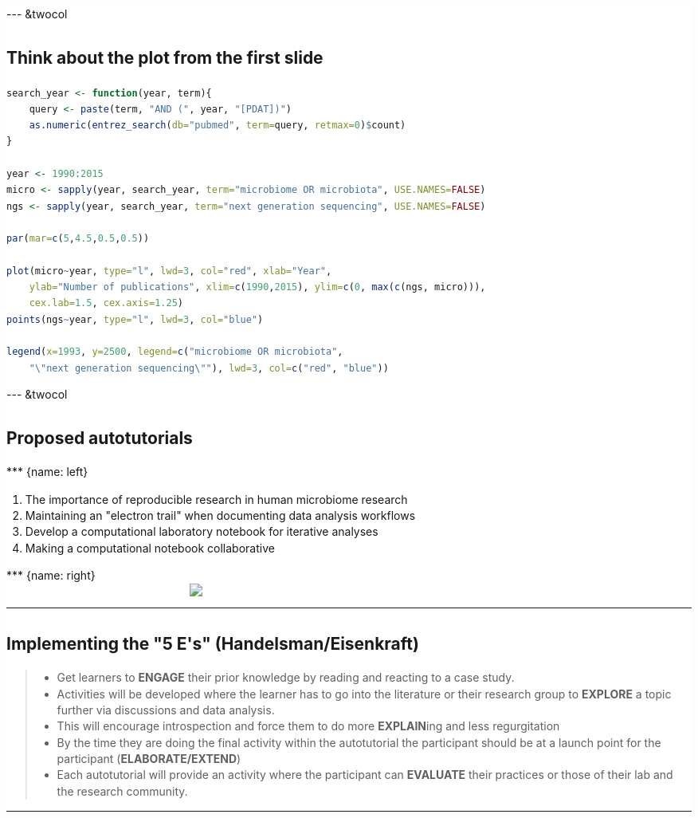 --- &twocol

## Think about the plot from the first slide


```r
search_year <- function(year, term){
    query <- paste(term, "AND (", year, "[PDAT])")
    as.numeric(entrez_search(db="pubmed", term=query, retmax=0)$count)
}

year <- 1990:2015
micro <- sapply(year, search_year, term="microbiome OR microbiota", USE.NAMES=FALSE)
ngs <- sapply(year, search_year, term="next generation sequencing", USE.NAMES=FALSE)

par(mar=c(5,4.5,0.5,0.5))

plot(micro~year, type="l", lwd=3, col="red", xlab="Year",
	ylab="Number of publications", xlim=c(1990,2015), ylim=c(0, max(c(ngs, micro))),
	cex.lab=1.5, cex.axis=1.25)
points(ngs~year, type="l", lwd=3, col="blue")

legend(x=1993, y=2500, legend=c("microbiome OR microbiota",
	"\"next generation sequencing\""), lwd=3, col=c("red", "blue"))
```

--- &twocol

## Proposed autotutorials

*** {name: left}
1. The importance of reproducible research in human microbiome research
2. Maintaining an "electron trail" when documenting data analysis workflows
3. Develop a computational laboratory notebook for iterative analyses
4. Making a computational notebook collaborative

*** {name: right}
<img src="http://ecx.images-amazon.com/images/I/51E6nYugriL._SX258_BO1,204,203,200_.jpg" style="margin:0px auto;display:block" width="400">


---

## Implementing the "5 E's" (Handelsman/Eisenkraft)

> * Get learners to **ENGAGE** their prior knowledge by reading and reacting to a case study.  
> * Activities will be developed where the learner has to go into the literature or their research group to **EXPLORE** a topic further via discussions and data analysis.  
> * This will encourage introspection and force them to do more **EXPLAIN**ing and less regurgitation  
> * By the time they are doing the final activity within the autotutorial the participant should be at a launch point for the participant (**ELABORATE/EXTEND**)  
> * Each autotutorial will provide an activity where the participant can **EVALUATE** their practices or those of their lab and the research community.

---